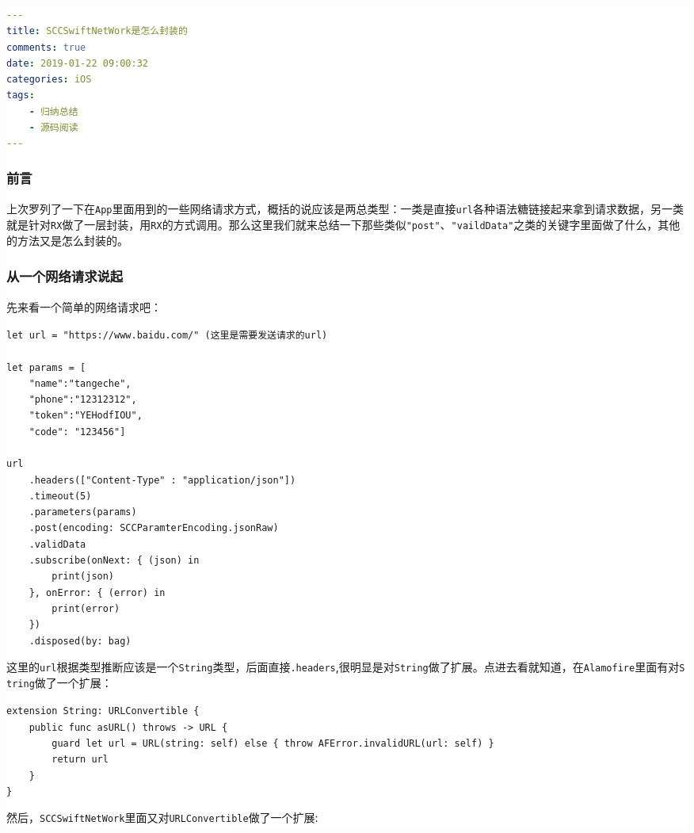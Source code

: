 ```yaml
---
title: SCCSwiftNetWork是怎么封装的
comments: true
date: 2019-01-22 09:00:32
categories: iOS
tags:
    - 归纳总结
    - 源码阅读
---
```

### 前言
上次罗列了一下在`App`里面用到的一些网络请求方式，概括的说应该是两总类型：一类是直接`url`各种语法糖链接起来拿到请求数据，另一类就是针对`RX`做了一层封装，用`RX`的方式调用。那么这里我们就来总结一下那些类似`"post"`、`"vaildData"`之类的关键字里面做了什么，其他的方法又是怎么封装的。

### 从一个网络请求说起

先来看一个简单的网络请求吧：

```
let url = "https://www.baidu.com/" (这里是需要发送请求的url)
        
let params = [
    "name":"tangeche",
    "phone":"12312312",
    "token":"YEHodfIOU",
    "code": "123456"]
    
url
    .headers(["Content-Type" : "application/json"])
    .timeout(5)
    .parameters(params)
    .post(encoding: SCCParamterEncoding.jsonRaw)
    .validData
    .subscribe(onNext: { (json) in
        print(json)
    }, onError: { (error) in
        print(error)
    })
    .disposed(by: bag)
```



这里的`url`根据类型推断应该是一个`String`类型，后面直接`.headers`,很明显是对`String`做了扩展。点进去看就知道，在`Alamofire`里面有对`String`做了一个扩展：

```
extension String: URLConvertible {
    public func asURL() throws -> URL {
        guard let url = URL(string: self) else { throw AFError.invalidURL(url: self) }
        return url
    }
}
```
然后，`SCCSwiftNetWork`里面又对`URLConvertible`做了一个扩展:
